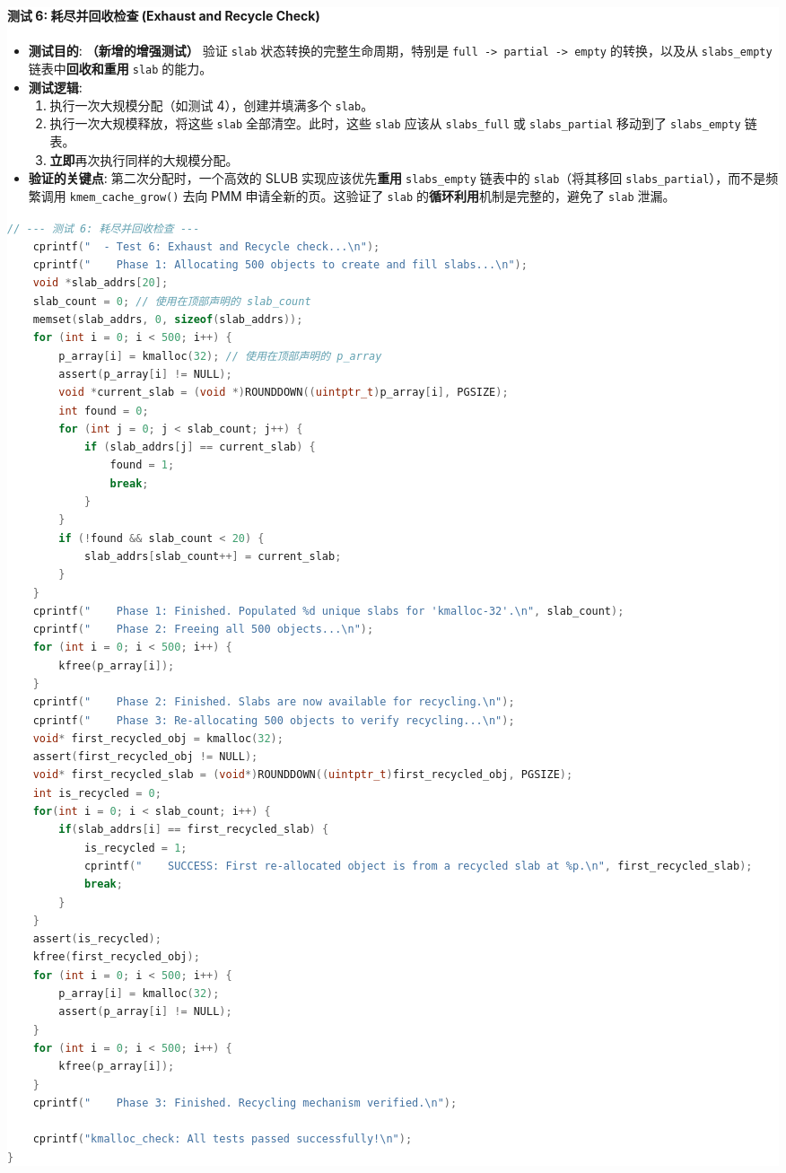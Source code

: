 #### **测试 6: 耗尽并回收检查 (Exhaust and Recycle Check)**

- **测试目的**: **（新增的增强测试）** 验证 `slab` 状态转换的完整生命周期，特别是 `full -> partial -> empty` 的转换，以及从 `slabs_empty` 链表中**回收和重用** `slab` 的能力。
- **测试逻辑**:
    1. 执行一次大规模分配（如测试 4），创建并填满多个 `slab`。
    2. 执行一次大规模释放，将这些 `slab` 全部清空。此时，这些 `slab` 应该从 `slabs_full` 或 `slabs_partial` 移动到了 `slabs_empty` 链表。
    3. **立即**再次执行同样的大规模分配。
- **验证的关键点**: 第二次分配时，一个高效的 SLUB 实现应该优先**重用** `slabs_empty` 链表中的 `slab`（将其移回 `slabs_partial`），而不是频繁调用 `kmem_cache_grow()` 去向 PMM 申请全新的页。这验证了 `slab` 的**循环利用**机制是完整的，避免了 `slab` 泄漏。
```c 
// --- 测试 6: 耗尽并回收检查 ---
    cprintf("  - Test 6: Exhaust and Recycle check...\n");
    cprintf("    Phase 1: Allocating 500 objects to create and fill slabs...\n");
    void *slab_addrs[20];
    slab_count = 0; // 使用在顶部声明的 slab_count
    memset(slab_addrs, 0, sizeof(slab_addrs));
    for (int i = 0; i < 500; i++) {
        p_array[i] = kmalloc(32); // 使用在顶部声明的 p_array
        assert(p_array[i] != NULL);
        void *current_slab = (void *)ROUNDDOWN((uintptr_t)p_array[i], PGSIZE);
        int found = 0;
        for (int j = 0; j < slab_count; j++) {
            if (slab_addrs[j] == current_slab) {
                found = 1;
                break;
            }
        }
        if (!found && slab_count < 20) {
            slab_addrs[slab_count++] = current_slab;
        }
    }
    cprintf("    Phase 1: Finished. Populated %d unique slabs for 'kmalloc-32'.\n", slab_count);
    cprintf("    Phase 2: Freeing all 500 objects...\n");
    for (int i = 0; i < 500; i++) {
        kfree(p_array[i]);
    }
    cprintf("    Phase 2: Finished. Slabs are now available for recycling.\n");
    cprintf("    Phase 3: Re-allocating 500 objects to verify recycling...\n");
    void* first_recycled_obj = kmalloc(32);
    assert(first_recycled_obj != NULL);
    void* first_recycled_slab = (void*)ROUNDDOWN((uintptr_t)first_recycled_obj, PGSIZE);
    int is_recycled = 0;
    for(int i = 0; i < slab_count; i++) {
        if(slab_addrs[i] == first_recycled_slab) {
            is_recycled = 1;
            cprintf("    SUCCESS: First re-allocated object is from a recycled slab at %p.\n", first_recycled_slab);
            break;
        }
    }
    assert(is_recycled);
    kfree(first_recycled_obj);
    for (int i = 0; i < 500; i++) {
        p_array[i] = kmalloc(32);
        assert(p_array[i] != NULL);
    }
    for (int i = 0; i < 500; i++) {
        kfree(p_array[i]);
    }
    cprintf("    Phase 3: Finished. Recycling mechanism verified.\n");

    cprintf("kmalloc_check: All tests passed successfully!\n");
}
```